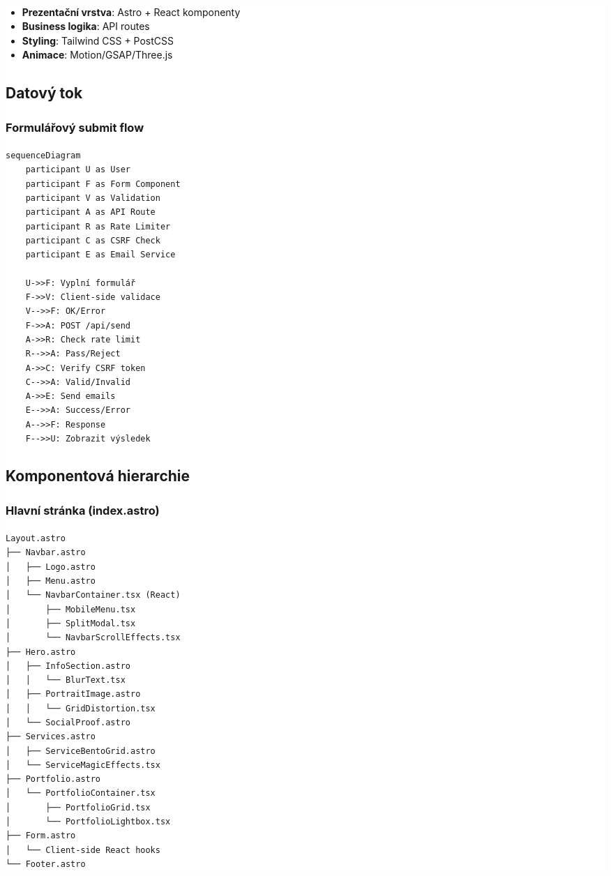 - **Prezentační vrstva**: Astro + React komponenty
- **Business logika**: API routes
- **Styling**: Tailwind CSS + PostCSS
- **Animace**: Motion/GSAP/Three.js

## Datový tok

### Formulářový submit flow

```mermaid
sequenceDiagram
    participant U as User
    participant F as Form Component
    participant V as Validation
    participant A as API Route
    participant R as Rate Limiter
    participant C as CSRF Check
    participant E as Email Service

    U->>F: Vyplní formulář
    F->>V: Client-side validace
    V-->>F: OK/Error
    F->>A: POST /api/send
    A->>R: Check rate limit
    R-->>A: Pass/Reject
    A->>C: Verify CSRF token
    C-->>A: Valid/Invalid
    A->>E: Send emails
    E-->>A: Success/Error
    A-->>F: Response
    F-->>U: Zobrazit výsledek
```

## Komponentová hierarchie

### Hlavní stránka (index.astro)

```
Layout.astro
├── Navbar.astro
│   ├── Logo.astro
│   ├── Menu.astro
│   └── NavbarContainer.tsx (React)
│       ├── MobileMenu.tsx
│       ├── SplitModal.tsx
│       └── NavbarScrollEffects.tsx
├── Hero.astro
│   ├── InfoSection.astro
│   │   └── BlurText.tsx
│   ├── PortraitImage.astro
│   │   └── GridDistortion.tsx
│   └── SocialProof.astro
├── Services.astro
│   ├── ServiceBentoGrid.astro
│   └── ServiceMagicEffects.tsx
├── Portfolio.astro
│   └── PortfolioContainer.tsx
│       ├── PortfolioGrid.tsx
│       └── PortfolioLightbox.tsx
├── Form.astro
│   └── Client-side React hooks
└── Footer.astro
```
